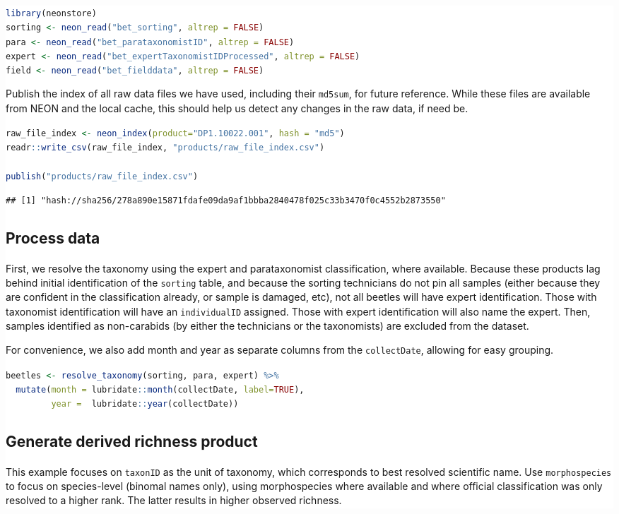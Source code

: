 ``` r
library(neonstore)
sorting <- neon_read("bet_sorting", altrep = FALSE)
para <- neon_read("bet_parataxonomistID", altrep = FALSE)
expert <- neon_read("bet_expertTaxonomistIDProcessed", altrep = FALSE)
field <- neon_read("bet_fielddata", altrep = FALSE)
```

Publish the index of all raw data files we have used, including their
`md5sum`, for future reference. While these files are available from
NEON and the local cache, this should help us detect any changes in the
raw data, if need be.

``` r
raw_file_index <- neon_index(product="DP1.10022.001", hash = "md5")
readr::write_csv(raw_file_index, "products/raw_file_index.csv")

publish("products/raw_file_index.csv")
```

    ## [1] "hash://sha256/278a890e15871fdafe09da9af1bbba2840478f025c33b3470f0c4552b2873550"

## Process data

First, we resolve the taxonomy using the expert and parataxonomist
classification, where available. Because these products lag behind
initial identification of the `sorting` table, and because the sorting
technicians do not pin all samples (either because they are confident in
the classification already, or sample is damaged, etc), not all beetles
will have expert identification. Those with taxonomist identification
will have an `individualID` assigned. Those with expert identification
will also name the expert. Then, samples identified as non-carabids (by
either the technicians or the taxonomists) are excluded from the
dataset.

For convenience, we also add month and year as separate columns from the
`collectDate`, allowing for easy grouping.

``` r
beetles <- resolve_taxonomy(sorting, para, expert) %>% 
  mutate(month = lubridate::month(collectDate, label=TRUE),
         year =  lubridate::year(collectDate))
```

## Generate derived richness product

This example focuses on `taxonID` as the unit of taxonomy, which
corresponds to best resolved scientific name. Use `morphospecies` to
focus on species-level (binomal names only), using morphospecies where
available and where official classification was only resolved to a
higher rank. The latter results in higher observed richness.
